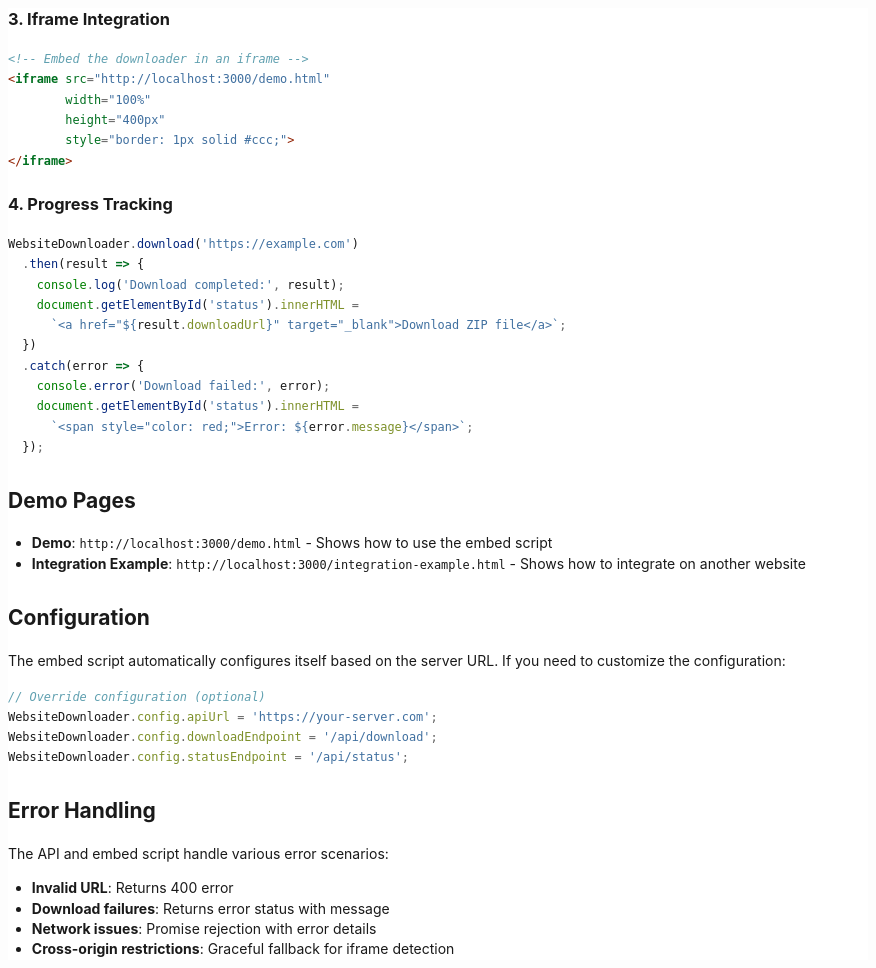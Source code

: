 ### 3. Iframe Integration

```html
<!-- Embed the downloader in an iframe -->
<iframe src="http://localhost:3000/demo.html" 
        width="100%" 
        height="400px" 
        style="border: 1px solid #ccc;">
</iframe>
```

### 4. Progress Tracking

```javascript
WebsiteDownloader.download('https://example.com')
  .then(result => {
    console.log('Download completed:', result);
    document.getElementById('status').innerHTML = 
      `<a href="${result.downloadUrl}" target="_blank">Download ZIP file</a>`;
  })
  .catch(error => {
    console.error('Download failed:', error);
    document.getElementById('status').innerHTML = 
      `<span style="color: red;">Error: ${error.message}</span>`;
  });
```

## Demo Pages

- **Demo**: `http://localhost:3000/demo.html` - Shows how to use the embed script
- **Integration Example**: `http://localhost:3000/integration-example.html` - Shows how to integrate on another website

## Configuration

The embed script automatically configures itself based on the server URL. If you need to customize the configuration:

```javascript
// Override configuration (optional)
WebsiteDownloader.config.apiUrl = 'https://your-server.com';
WebsiteDownloader.config.downloadEndpoint = '/api/download';
WebsiteDownloader.config.statusEndpoint = '/api/status';
```

## Error Handling

The API and embed script handle various error scenarios:

- **Invalid URL**: Returns 400 error
- **Download failures**: Returns error status with message
- **Network issues**: Promise rejection with error details
- **Cross-origin restrictions**: Graceful fallback for iframe detection

